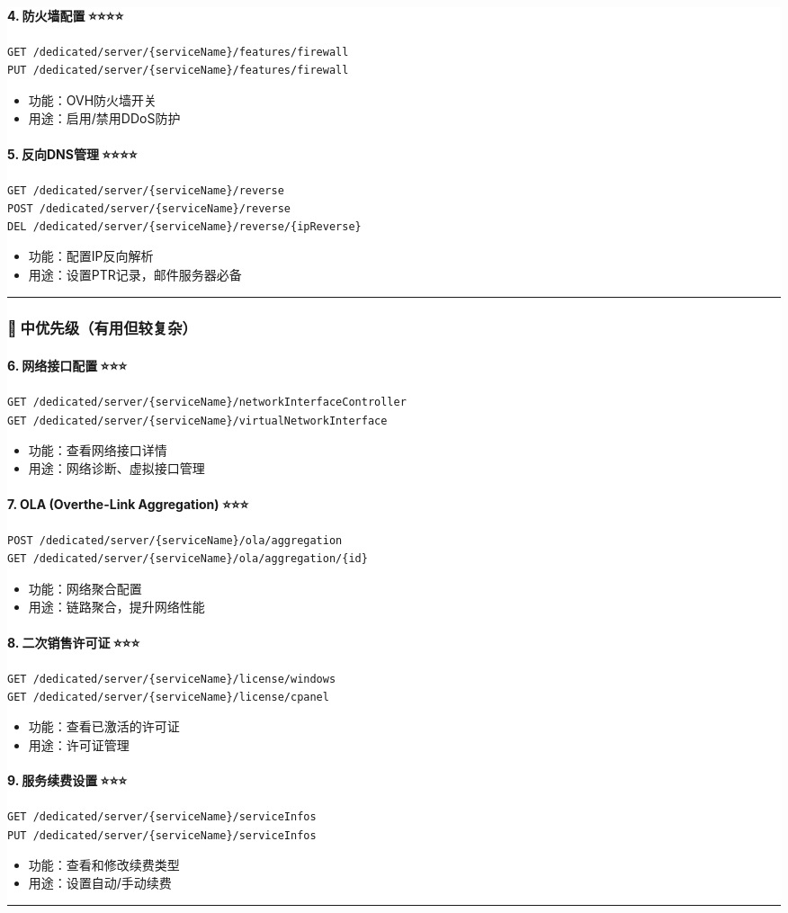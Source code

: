 #### 4. **防火墙配置** ⭐⭐⭐⭐
```
GET /dedicated/server/{serviceName}/features/firewall
PUT /dedicated/server/{serviceName}/features/firewall  
```
- 功能：OVH防火墙开关
- 用途：启用/禁用DDoS防护

#### 5. **反向DNS管理** ⭐⭐⭐⭐
```
GET /dedicated/server/{serviceName}/reverse
POST /dedicated/server/{serviceName}/reverse
DEL /dedicated/server/{serviceName}/reverse/{ipReverse}
```
- 功能：配置IP反向解析
- 用途：设置PTR记录，邮件服务器必备

---

### 🌟 中优先级（有用但较复杂）

#### 6. **网络接口配置** ⭐⭐⭐
```
GET /dedicated/server/{serviceName}/networkInterfaceController
GET /dedicated/server/{serviceName}/virtualNetworkInterface
```
- 功能：查看网络接口详情
- 用途：网络诊断、虚拟接口管理

#### 7. **OLA (Overthe-Link Aggregation)** ⭐⭐⭐
```
POST /dedicated/server/{serviceName}/ola/aggregation
GET /dedicated/server/{serviceName}/ola/aggregation/{id}
```
- 功能：网络聚合配置
- 用途：链路聚合，提升网络性能

#### 8. **二次销售许可证** ⭐⭐⭐
```
GET /dedicated/server/{serviceName}/license/windows
GET /dedicated/server/{serviceName}/license/cpanel
```
- 功能：查看已激活的许可证
- 用途：许可证管理

#### 9. **服务续费设置** ⭐⭐⭐
```
GET /dedicated/server/{serviceName}/serviceInfos
PUT /dedicated/server/{serviceName}/serviceInfos
```
- 功能：查看和修改续费类型
- 用途：设置自动/手动续费

---
